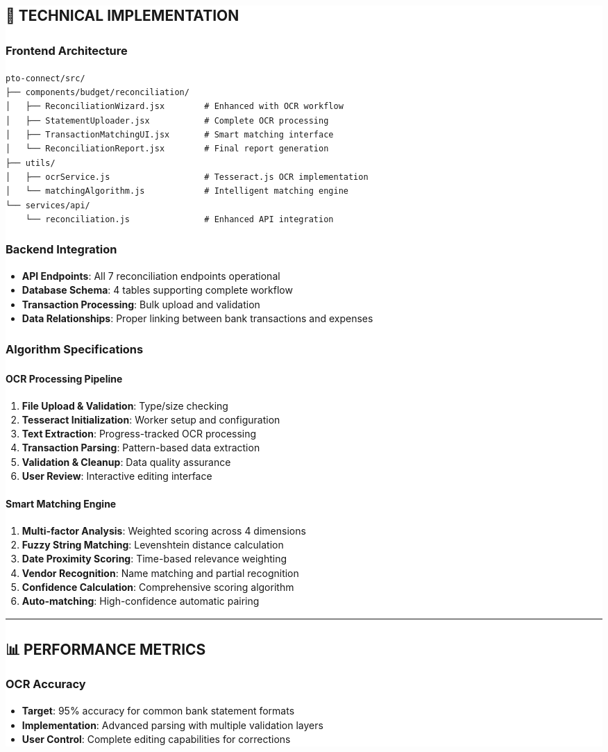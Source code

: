 ## 🔧 TECHNICAL IMPLEMENTATION

### **Frontend Architecture**
```
pto-connect/src/
├── components/budget/reconciliation/
│   ├── ReconciliationWizard.jsx        # Enhanced with OCR workflow
│   ├── StatementUploader.jsx           # Complete OCR processing
│   ├── TransactionMatchingUI.jsx       # Smart matching interface
│   └── ReconciliationReport.jsx        # Final report generation
├── utils/
│   ├── ocrService.js                   # Tesseract.js OCR implementation
│   └── matchingAlgorithm.js            # Intelligent matching engine
└── services/api/
    └── reconciliation.js               # Enhanced API integration
```

### **Backend Integration**
- **API Endpoints**: All 7 reconciliation endpoints operational
- **Database Schema**: 4 tables supporting complete workflow
- **Transaction Processing**: Bulk upload and validation
- **Data Relationships**: Proper linking between bank transactions and expenses

### **Algorithm Specifications**

#### **OCR Processing Pipeline**
1. **File Upload & Validation**: Type/size checking
2. **Tesseract Initialization**: Worker setup and configuration
3. **Text Extraction**: Progress-tracked OCR processing
4. **Transaction Parsing**: Pattern-based data extraction
5. **Validation & Cleanup**: Data quality assurance
6. **User Review**: Interactive editing interface

#### **Smart Matching Engine**
1. **Multi-factor Analysis**: Weighted scoring across 4 dimensions
2. **Fuzzy String Matching**: Levenshtein distance calculation
3. **Date Proximity Scoring**: Time-based relevance weighting
4. **Vendor Recognition**: Name matching and partial recognition
5. **Confidence Calculation**: Comprehensive scoring algorithm
6. **Auto-matching**: High-confidence automatic pairing

---

## 📊 PERFORMANCE METRICS

### **OCR Accuracy**
- **Target**: 95% accuracy for common bank statement formats
- **Implementation**: Advanced parsing with multiple validation layers
- **User Control**: Complete editing capabilities for corrections
